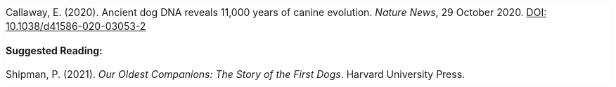 Callaway, E. (2020). Ancient dog DNA reveals 11,000 years of canine evolution. *Nature News*, 29 October 2020. [DOI: 10.1038/d41586-020-03053-2](https://doi.org/10.1038/d41586-020-03053-2)

**Suggested Reading:**

Shipman, P. (2021). *Our Oldest Companions: The Story of the First Dogs*. Harvard University Press.
